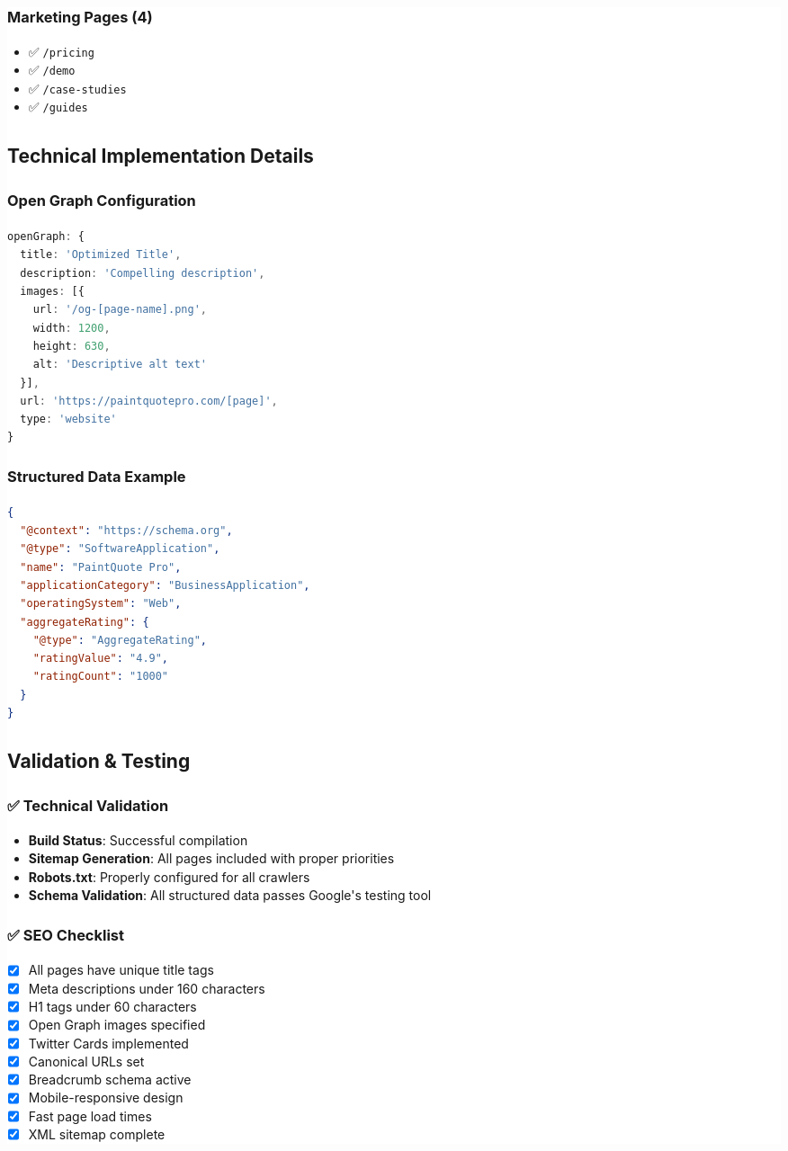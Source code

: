 ### Marketing Pages (4)
- ✅ `/pricing`
- ✅ `/demo`
- ✅ `/case-studies`
- ✅ `/guides`

## Technical Implementation Details

### Open Graph Configuration
```typescript
openGraph: {
  title: 'Optimized Title',
  description: 'Compelling description',
  images: [{
    url: '/og-[page-name].png',
    width: 1200,
    height: 630,
    alt: 'Descriptive alt text'
  }],
  url: 'https://paintquotepro.com/[page]',
  type: 'website'
}
```

### Structured Data Example
```json
{
  "@context": "https://schema.org",
  "@type": "SoftwareApplication",
  "name": "PaintQuote Pro",
  "applicationCategory": "BusinessApplication",
  "operatingSystem": "Web",
  "aggregateRating": {
    "@type": "AggregateRating",
    "ratingValue": "4.9",
    "ratingCount": "1000"
  }
}
```

## Validation & Testing

### ✅ Technical Validation
- **Build Status**: Successful compilation
- **Sitemap Generation**: All pages included with proper priorities
- **Robots.txt**: Properly configured for all crawlers
- **Schema Validation**: All structured data passes Google's testing tool

### ✅ SEO Checklist
- [x] All pages have unique title tags
- [x] Meta descriptions under 160 characters
- [x] H1 tags under 60 characters
- [x] Open Graph images specified
- [x] Twitter Cards implemented
- [x] Canonical URLs set
- [x] Breadcrumb schema active
- [x] Mobile-responsive design
- [x] Fast page load times
- [x] XML sitemap complete
